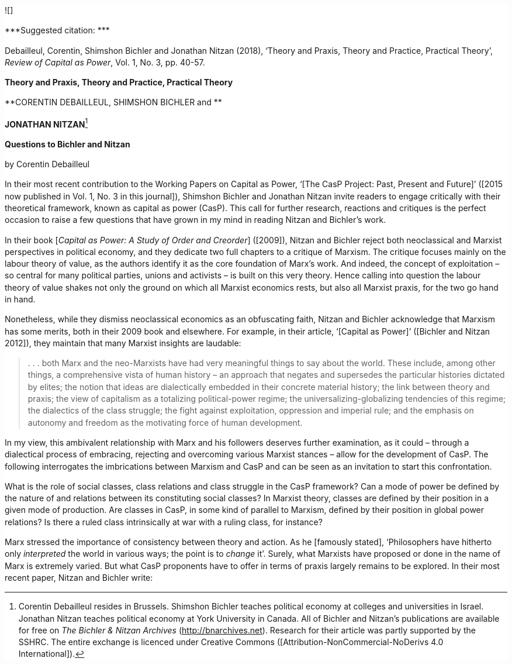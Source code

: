 ![]

***Suggested citation: ***

Debailleul, Corentin, Shimshon Bichler and Jonathan Nitzan (2018), ‘Theory and Praxis, Theory and Practice, Practical Theory’, *Review of Capital as Power*, Vol. 1, No. 3, pp. 40-57.

**Theory and Praxis, Theory and Practice, Practical Theory**

**CORENTIN DEBAILLEUL, SHIMSHON BICHLER and **

**JONATHAN NITZAN**[^1]

**Questions to Bichler and Nitzan**

by Corentin Debailleul

In their most recent contribution to the Working Papers on Capital as Power, ‘[The CasP Project: Past, Present and Future]’ ([2015 now published in Vol. 1, No. 3 in this journal]), Shimshon Bichler and Jonathan Nitzan invite readers to engage critically with their theoretical framework, known as capital as power (CasP). This call for further research, reactions and critiques is the perfect occasion to raise a few questions that have grown in my mind in reading Nitzan and Bichler’s work.

In their book [*Capital as Power: A Study of Order and Creorder*] ([2009]), Nitzan and Bichler reject both neoclassical and Marxist perspectives in political economy, and they dedicate two full chapters to a critique of Marxism. The critique focuses mainly on the labour theory of value, as the authors identify it as the core foundation of Marx’s work. And indeed, the concept of exploitation – so central for many political parties, unions and activists – is built on this very theory. Hence calling into question the labour theory of value shakes not only the ground on which all Marxist economics rests, but also all Marxist praxis, for the two go hand in hand.

Nonetheless, while they dismiss neoclassical economics as an obfuscating faith, Nitzan and Bichler acknowledge that Marxism has some merits, both in their 2009 book and elsewhere. For example, in their article, ‘[Capital as Power]’ ([Bichler and Nitzan 2012]), they maintain that many Marxist insights are laudable:

> . . . both Marx and the neo-Marxists have had very meaningful things to say about the world. These include, among other things, a comprehensive vista of human history – an approach that negates and supersedes the particular histories dictated by elites; the notion that ideas are dialectically embedded in their concrete material history; the link between theory and praxis; the view of capitalism as a totalizing political-power regime; the universalizing-globalizing tendencies of this regime; the dialectics of the class struggle; the fight against exploitation, oppression and imperial rule; and the emphasis on autonomy and freedom as the motivating force of human development.

In my view, this ambivalent relationship with Marx and his followers deserves further examination, as it could – through a dialectical process of embracing, rejecting and overcoming various Marxist stances – allow for the development of CasP. The following interrogates the imbrications between Marxism and CasP and can be seen as an invitation to start this confrontation.

What is the role of social classes, class relations and class struggle in the CasP framework? Can a mode of power be defined by the nature of and relations between its constituting social classes? In Marxist theory, classes are defined by their position in a given mode of production. Are classes in CasP, in some kind of parallel to Marxism, defined by their position in global power relations? Is there a ruled class intrinsically at war with a ruling class, for instance?

Marx stressed the importance of consistency between theory and action. As he [famously stated], ‘Philosophers have hitherto only *interpreted* the world in various ways; the point is to *change* it’. Surely, what Marxists have proposed or done in the name of Marx is extremely varied. But what CasP proponents have to offer in terms of praxis largely remains to be explored. In their most recent paper, Nitzan and Bichler write:


[^1]: Corentin Debailleul resides in Brussels. Shimshon Bichler teaches political economy at colleges and universities in Israel. Jonathan Nitzan teaches political economy at York University in Canada. All of Bichler and Nitzan’s publications are available for free on *The Bichler & Nitzan Archives* (<http://bnarchives.net>). Research for their article was partly supported by the SSHRC. The entire exchange is licenced under Creative Commons ([Attribution-NonCommercial-NoDerivs 4.0 International]).
[^2]: In Arthur Koestler’s autobiography *Arrow in the Blue* ([1952]), the arrow was a metaphor for action, the blue for contemplation. Koestler engaged in both, but claimed he could never engage with both at the same time.
  [The CasP Project: Past, Present and Future]: http://bnarchives.yorku.ca/466/
  [2015 now published in Vol. 1, No. 3 in this journal]: #_ENREF_3
  [*Capital as Power: A Study of Order and Creorder*]: http://bnarchives.yorku.ca/259/
  [2009]: #_ENREF_14
  [Capital as Power]: http://bnarchives.yorku.ca/333/
  [Bichler and Nitzan 2012]: #_ENREF_2
  [famously stated]: https://www.marxists.org/archive/marx/works/1845/theses/
  [*Aufhebung*]: https://en.wikipedia.org/wiki/Aufheben
  [*The Global Political Economy of Israel*]: http://bnarchives.yorku.ca/8/
  [Nitzan and Bichler 2002]: #_ENREF_13
  [*From War Profits to Peace Dividends*]: http://bnarchives.yorku.ca/5/
  [Bichler and Nitzan 2001]: #_ENREF_1
  [Magdoff 1969]: #_ENREF_7
  [1972]: #_ENREF_8
  [2003]: #_ENREF_9
  [2010]: #_ENREF_11
  [1971]: #_ENREF_6
  [1970]: #_ENREF_12
  [1964]: #_ENREF_10
  [1948: 70]: #_ENREF_15
  [Gillion *et al.* 2000]: #_ENREF_4
  [Attribution-NonCommercial-NoDerivs 4.0 International]: http://creativecommons.org/licenses/by-nc-nd/4.0/
  [1952]: #_ENREF_5